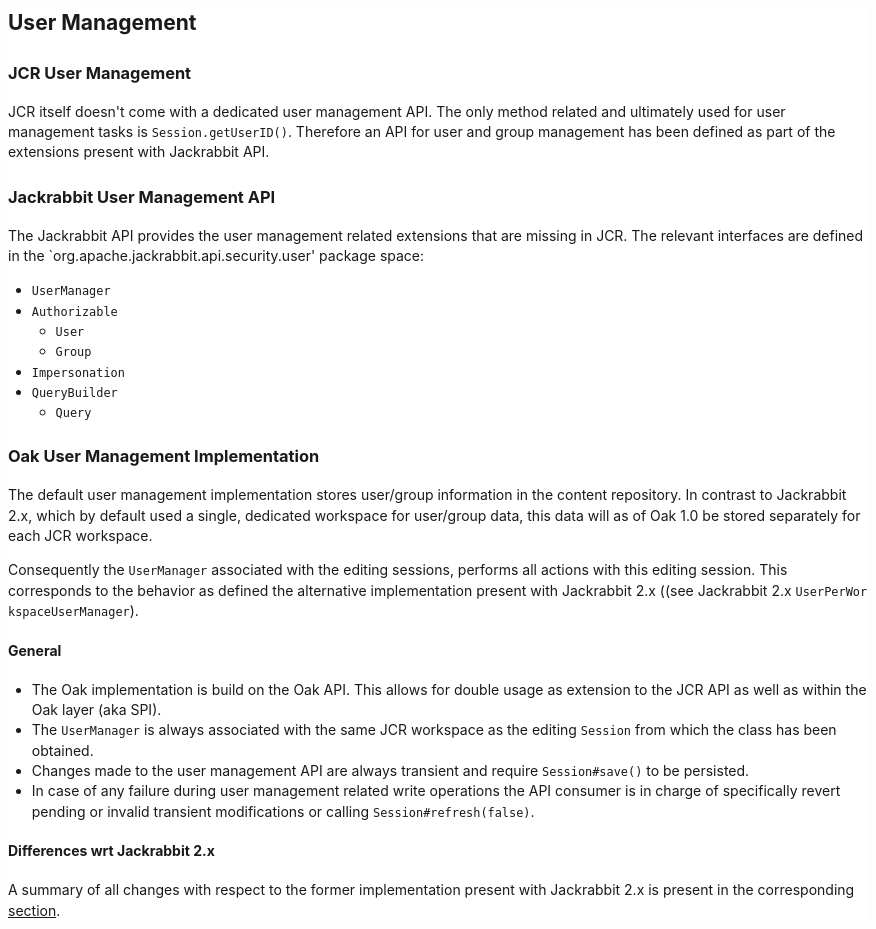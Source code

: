 

User Management
--------------------------------------------------------------------------------

### JCR User Management

JCR itself doesn't come with a dedicated user management API. The only method
related and ultimately used for user management tasks is `Session.getUserID()`.
Therefore an API for user and group management has been defined as part of the
extensions present with Jackrabbit API.

### Jackrabbit User Management API

The Jackrabbit API provides the user management related extensions that are
missing in JCR. The relevant interfaces are defined in the
`org.apache.jackrabbit.api.security.user' package space:

- `UserManager`
- `Authorizable`
    - `User`
    - `Group`
- `Impersonation`
- `QueryBuilder`
    - `Query`

### Oak User Management Implementation

The default user management implementation stores user/group information in the
content repository. In contrast to Jackrabbit 2.x, which by default used a single,
dedicated workspace for user/group data, this data will as of Oak 1.0 be stored
separately for each JCR workspace.

Consequently the `UserManager` associated with the editing sessions, performs
all actions with this editing session. This corresponds to the behavior as defined
the alternative implementation present with Jackrabbit 2.x ((see Jackrabbit 2.x `UserPerWorkspaceUserManager`).

#### General
* The Oak implementation is build on the Oak API. This allows for double usage as
  extension to the JCR API as well as within the Oak layer (aka SPI).
* The `UserManager` is always associated with the same JCR workspace as the editing
  `Session` from which the class has been obtained.
* Changes made to the user management API are always transient and require `Session#save()` to be persisted.
* In case of any failure during user management related write operations the API
  consumer is in charge of specifically revert pending or invalid transient modifications
  or calling `Session#refresh(false)`.

#### Differences wrt Jackrabbit 2.x

A summary of all changes with respect to the former implementation present with
Jackrabbit 2.x is present in the corresponding [section](user/differences.html).
